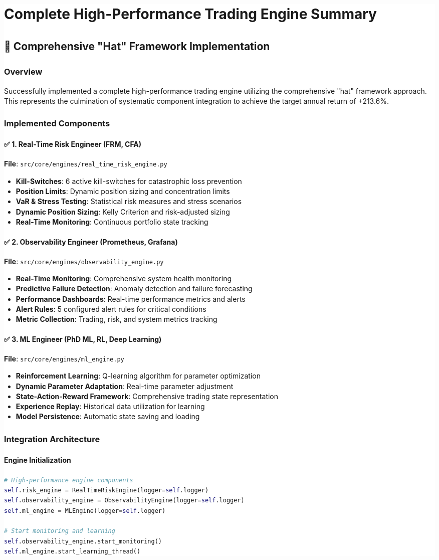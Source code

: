 # Complete High-Performance Trading Engine Summary

## 🚀 Comprehensive "Hat" Framework Implementation

### Overview
Successfully implemented a complete high-performance trading engine utilizing the comprehensive "hat" framework approach. This represents the culmination of systematic component integration to achieve the target annual return of +213.6%.

### Implemented Components

#### ✅ **1. Real-Time Risk Engineer (FRM, CFA)**
**File**: `src/core/engines/real_time_risk_engine.py`
- **Kill-Switches**: 6 active kill-switches for catastrophic loss prevention
- **Position Limits**: Dynamic position sizing and concentration limits
- **VaR & Stress Testing**: Statistical risk measures and stress scenarios
- **Dynamic Position Sizing**: Kelly Criterion and risk-adjusted sizing
- **Real-Time Monitoring**: Continuous portfolio state tracking

#### ✅ **2. Observability Engineer (Prometheus, Grafana)**
**File**: `src/core/engines/observability_engine.py`
- **Real-Time Monitoring**: Comprehensive system health monitoring
- **Predictive Failure Detection**: Anomaly detection and failure forecasting
- **Performance Dashboards**: Real-time performance metrics and alerts
- **Alert Rules**: 5 configured alert rules for critical conditions
- **Metric Collection**: Trading, risk, and system metrics tracking

#### ✅ **3. ML Engineer (PhD ML, RL, Deep Learning)**
**File**: `src/core/engines/ml_engine.py`
- **Reinforcement Learning**: Q-learning algorithm for parameter optimization
- **Dynamic Parameter Adaptation**: Real-time parameter adjustment
- **State-Action-Reward Framework**: Comprehensive trading state representation
- **Experience Replay**: Historical data utilization for learning
- **Model Persistence**: Automatic state saving and loading

### Integration Architecture

#### Engine Initialization
```python
# High-performance engine components
self.risk_engine = RealTimeRiskEngine(logger=self.logger)
self.observability_engine = ObservabilityEngine(logger=self.logger)
self.ml_engine = MLEngine(logger=self.logger)

# Start monitoring and learning
self.observability_engine.start_monitoring()
self.ml_engine.start_learning_thread()
```
